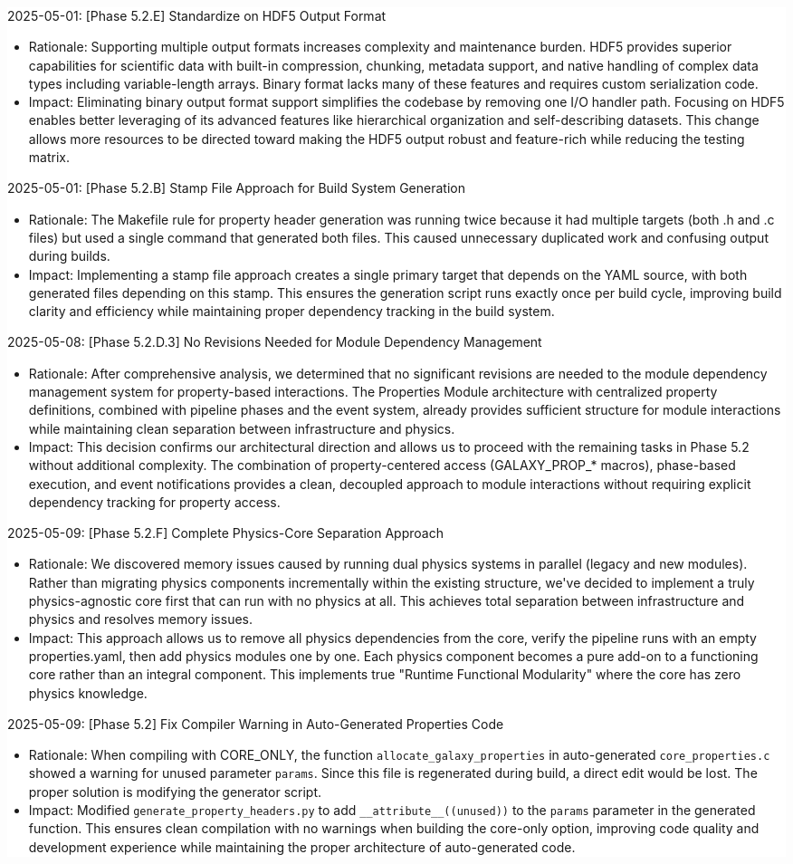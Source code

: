 2025-05-01: [Phase 5.2.E] Standardize on HDF5 Output Format
- Rationale: Supporting multiple output formats increases complexity and maintenance burden. HDF5 provides superior capabilities for scientific data with built-in compression, chunking, metadata support, and native handling of complex data types including variable-length arrays. Binary format lacks many of these features and requires custom serialization code.
- Impact: Eliminating binary output format support simplifies the codebase by removing one I/O handler path. Focusing on HDF5 enables better leveraging of its advanced features like hierarchical organization and self-describing datasets. This change allows more resources to be directed toward making the HDF5 output robust and feature-rich while reducing the testing matrix.

2025-05-01: [Phase 5.2.B] Stamp File Approach for Build System Generation
- Rationale: The Makefile rule for property header generation was running twice because it had multiple targets (both .h and .c files) but used a single command that generated both files. This caused unnecessary duplicated work and confusing output during builds.
- Impact: Implementing a stamp file approach creates a single primary target that depends on the YAML source, with both generated files depending on this stamp. This ensures the generation script runs exactly once per build cycle, improving build clarity and efficiency while maintaining proper dependency tracking in the build system.

2025-05-08: [Phase 5.2.D.3] No Revisions Needed for Module Dependency Management
- Rationale: After comprehensive analysis, we determined that no significant revisions are needed to the module dependency management system for property-based interactions. The Properties Module architecture with centralized property definitions, combined with pipeline phases and the event system, already provides sufficient structure for module interactions while maintaining clean separation between infrastructure and physics.
- Impact: This decision confirms our architectural direction and allows us to proceed with the remaining tasks in Phase 5.2 without additional complexity. The combination of property-centered access (GALAXY_PROP_* macros), phase-based execution, and event notifications provides a clean, decoupled approach to module interactions without requiring explicit dependency tracking for property access.

2025-05-09: [Phase 5.2.F] Complete Physics-Core Separation Approach
- Rationale: We discovered memory issues caused by running dual physics systems in parallel (legacy and new modules). Rather than migrating physics components incrementally within the existing structure, we've decided to implement a truly physics-agnostic core first that can run with no physics at all. This achieves total separation between infrastructure and physics and resolves memory issues.
- Impact: This approach allows us to remove all physics dependencies from the core, verify the pipeline runs with an empty properties.yaml, then add physics modules one by one. Each physics component becomes a pure add-on to a functioning core rather than an integral component. This implements true "Runtime Functional Modularity" where the core has zero physics knowledge.

2025-05-09: [Phase 5.2] Fix Compiler Warning in Auto-Generated Properties Code
- Rationale: When compiling with CORE_ONLY, the function `allocate_galaxy_properties` in auto-generated `core_properties.c` showed a warning for unused parameter `params`. Since this file is regenerated during build, a direct edit would be lost. The proper solution is modifying the generator script.
- Impact: Modified `generate_property_headers.py` to add `__attribute__((unused))` to the `params` parameter in the generated function. This ensures clean compilation with no warnings when building the core-only option, improving code quality and development experience while maintaining the proper architecture of auto-generated code.
